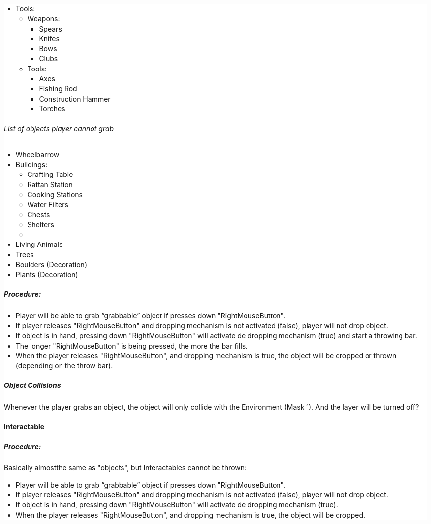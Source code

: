 - Tools:
	- Weapons:
		- Spears
		- Knifes
		- Bows
		- Clubs
	- Tools:
		- Axes
		- Fishing Rod
		- Construction Hammer
		- Torches

###### List of objects player cannot grab
- Wheelbarrow
- Buildings:
	- Crafting Table
	- Rattan Station
	- Cooking Stations
	- Water Filters
	- Chests
	- Shelters
	- 
- Living Animals
- Trees
- Boulders (Decoration)
- Plants (Decoration)

##### Procedure:

- Player will be able to grab “grabbable” object if presses down "RightMouseButton".
- If player releases "RightMouseButton" and dropping mechanism is not activated (false), player will not drop object.
- If object is in hand, pressing down "RightMouseButton" will activate de dropping mechanism (true) and start a throwing bar.
- The longer "RightMouseButton" is being pressed, the more the bar fills.
- When the player releases "RightMouseButton", and dropping mechanism is true, the object will be dropped or thrown (depending on the throw bar).	

##### Object Collisions

Whenever the player grabs an object, the object will only collide with the Environment (Mask 1). And the layer will be turned off?


#### Interactable

##### Procedure:
Basically almostthe same as "objects", but Interactables cannot be thrown:

- Player will be able to grab “grabbable” object if presses down "RightMouseButton".
- If player releases "RightMouseButton" and dropping mechanism is not activated (false), player will not drop object.
- If object is in hand, pressing down "RightMouseButton" will activate de dropping mechanism (true).
- When the player releases "RightMouseButton", and dropping mechanism is true, the object will be dropped.
